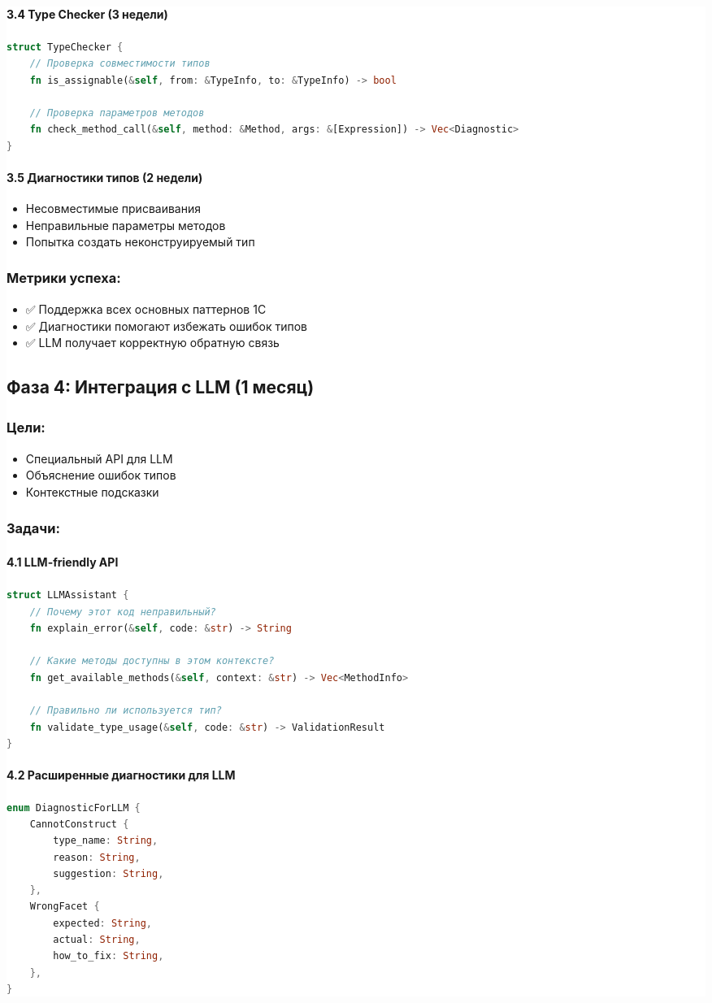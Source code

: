 #### 3.4 Type Checker (3 недели)
```rust
struct TypeChecker {
    // Проверка совместимости типов
    fn is_assignable(&self, from: &TypeInfo, to: &TypeInfo) -> bool
    
    // Проверка параметров методов
    fn check_method_call(&self, method: &Method, args: &[Expression]) -> Vec<Diagnostic>
}
```

#### 3.5 Диагностики типов (2 недели)
- Несовместимые присваивания
- Неправильные параметры методов
- Попытка создать неконструируемый тип

### Метрики успеха:
- ✅ Поддержка всех основных паттернов 1С
- ✅ Диагностики помогают избежать ошибок типов
- ✅ LLM получает корректную обратную связь

## Фаза 4: Интеграция с LLM (1 месяц)

### Цели:
- Специальный API для LLM
- Объяснение ошибок типов
- Контекстные подсказки

### Задачи:

#### 4.1 LLM-friendly API
```rust
struct LLMAssistant {
    // Почему этот код неправильный?
    fn explain_error(&self, code: &str) -> String
    
    // Какие методы доступны в этом контексте?
    fn get_available_methods(&self, context: &str) -> Vec<MethodInfo>
    
    // Правильно ли используется тип?
    fn validate_type_usage(&self, code: &str) -> ValidationResult
}
```

#### 4.2 Расширенные диагностики для LLM
```rust
enum DiagnosticForLLM {
    CannotConstruct {
        type_name: String,
        reason: String,
        suggestion: String,
    },
    WrongFacet {
        expected: String,
        actual: String,
        how_to_fix: String,
    },
}
```
